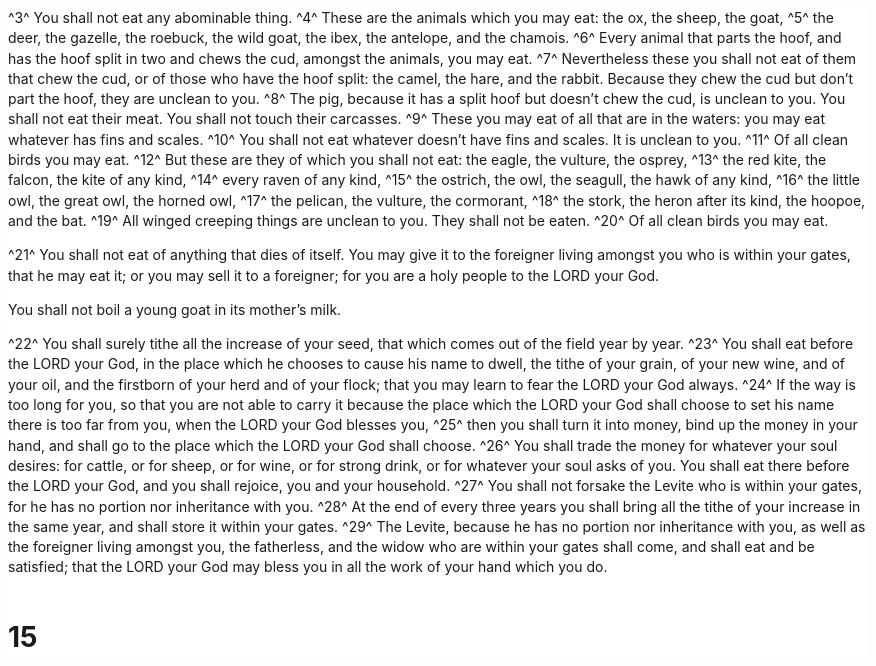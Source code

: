 ^3^ You shall not eat any abominable thing. ^4^ These are the animals which you may eat: the ox, the sheep, the goat, ^5^ the deer, the gazelle, the roebuck, the wild goat, the ibex, the antelope, and the chamois. ^6^ Every animal that parts the hoof, and has the hoof split in two and chews the cud, amongst the animals, you may eat. ^7^ Nevertheless these you shall not eat of them that chew the cud, or of those who have the hoof split: the camel, the hare, and the rabbit. Because they chew the cud but don’t part the hoof, they are unclean to you. ^8^ The pig, because it has a split hoof but doesn’t chew the cud, is unclean to you. You shall not eat their meat. You shall not touch their carcasses. ^9^ These you may eat of all that are in the waters: you may eat whatever has fins and scales. ^10^ You shall not eat whatever doesn’t have fins and scales. It is unclean to you. ^11^ Of all clean birds you may eat. ^12^ But these are they of which you shall not eat: the eagle, the vulture, the osprey, ^13^ the red kite, the falcon, the kite of any kind, ^14^ every raven of any kind, ^15^ the ostrich, the owl, the seagull, the hawk of any kind, ^16^ the little owl, the great owl, the horned owl, ^17^ the pelican, the vulture, the cormorant, ^18^ the stork, the heron after its kind, the hoopoe, and the bat. ^19^ All winged creeping things are unclean to you. They shall not be eaten. ^20^ Of all clean birds you may eat. 

^21^ You shall not eat of anything that dies of itself. You may give it to the foreigner living amongst you who is within your gates, that he may eat it; or you may sell it to a foreigner; for you are a holy people to the LORD your God. 

You shall not boil a young goat in its mother’s milk. 

^22^ You shall surely tithe all the increase of your seed, that which comes out of the field year by year. ^23^ You shall eat before the LORD your God, in the place which he chooses to cause his name to dwell, the tithe of your grain, of your new wine, and of your oil, and the firstborn of your herd and of your flock; that you may learn to fear the LORD your God always. ^24^ If the way is too long for you, so that you are not able to carry it because the place which the LORD your God shall choose to set his name there is too far from you, when the LORD your God blesses you, ^25^ then you shall turn it into money, bind up the money in your hand, and shall go to the place which the LORD your God shall choose. ^26^ You shall trade the money for whatever your soul desires: for cattle, or for sheep, or for wine, or for strong drink, or for whatever your soul asks of you. You shall eat there before the LORD your God, and you shall rejoice, you and your household. ^27^ You shall not forsake the Levite who is within your gates, for he has no portion nor inheritance with you. ^28^ At the end of every three years you shall bring all the tithe of your increase in the same year, and shall store it within your gates. ^29^ The Levite, because he has no portion nor inheritance with you, as well as the foreigner living amongst you, the fatherless, and the widow who are within your gates shall come, and shall eat and be satisfied; that the LORD your God may bless you in all the work of your hand which you do. 

# 15 